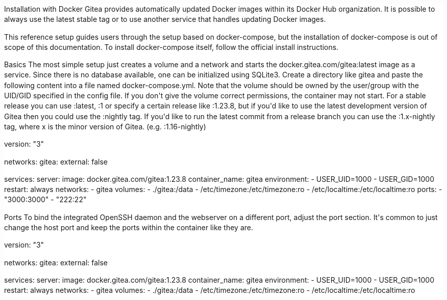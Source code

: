 Installation with Docker
Gitea provides automatically updated Docker images within its Docker Hub organization. It is possible to always use the latest stable tag or to use another service that handles updating Docker images.

This reference setup guides users through the setup based on docker-compose, but the installation of docker-compose is out of scope of this documentation. To install docker-compose itself, follow the official install instructions.

Basics
The most simple setup just creates a volume and a network and starts the docker.gitea.com/gitea:latest image as a service. Since there is no database available, one can be initialized using SQLite3. Create a directory like gitea and paste the following content into a file named docker-compose.yml. Note that the volume should be owned by the user/group with the UID/GID specified in the config file. If you don't give the volume correct permissions, the container may not start. For a stable release you can use :latest, :1 or specify a certain release like :1.23.8, but if you'd like to use the latest development version of Gitea then you could use the :nightly tag. If you'd like to run the latest commit from a release branch you can use the :1.x-nightly tag, where x is the minor version of Gitea. (e.g. :1.16-nightly)

version: "3"

networks:
  gitea:
    external: false

services:
  server:
    image: docker.gitea.com/gitea:1.23.8
    container_name: gitea
    environment:
      - USER_UID=1000
      - USER_GID=1000
    restart: always
    networks:
      - gitea
    volumes:
      - ./gitea:/data
      - /etc/timezone:/etc/timezone:ro
      - /etc/localtime:/etc/localtime:ro
    ports:
      - "3000:3000"
      - "222:22"

Ports
To bind the integrated OpenSSH daemon and the webserver on a different port, adjust the port section. It's common to just change the host port and keep the ports within the container like they are.

version: "3"

networks:
  gitea:
    external: false

services:
  server:
    image: docker.gitea.com/gitea:1.23.8
    container_name: gitea
    environment:
      - USER_UID=1000
      - USER_GID=1000
    restart: always
    networks:
      - gitea
    volumes:
      - ./gitea:/data
      - /etc/timezone:/etc/timezone:ro
      - /etc/localtime:/etc/localtime:ro